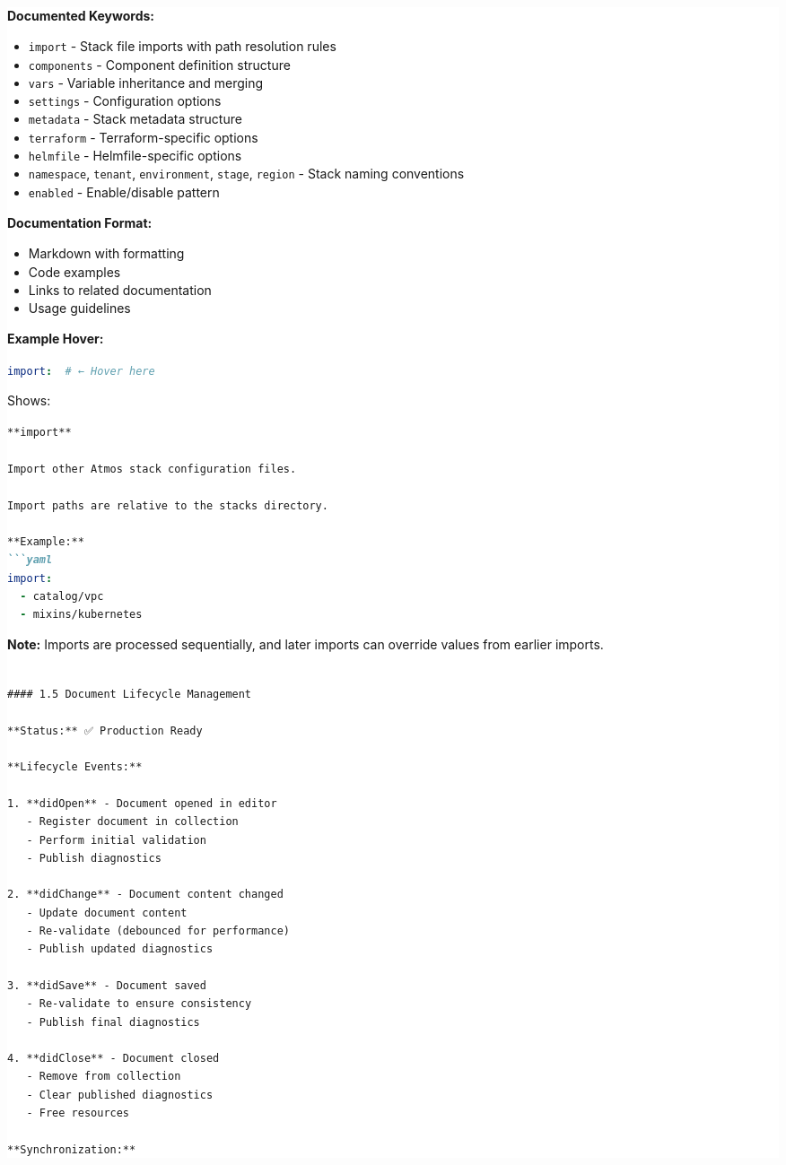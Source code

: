 **Documented Keywords:**
- `import` - Stack file imports with path resolution rules
- `components` - Component definition structure
- `vars` - Variable inheritance and merging
- `settings` - Configuration options
- `metadata` - Stack metadata structure
- `terraform` - Terraform-specific options
- `helmfile` - Helmfile-specific options
- `namespace`, `tenant`, `environment`, `stage`, `region` - Stack naming conventions
- `enabled` - Enable/disable pattern

**Documentation Format:**
- Markdown with formatting
- Code examples
- Links to related documentation
- Usage guidelines

**Example Hover:**
```yaml
import:  # ← Hover here
```

Shows:
```markdown
**import**

Import other Atmos stack configuration files.

Import paths are relative to the stacks directory.

**Example:**
```yaml
import:
  - catalog/vpc
  - mixins/kubernetes
```

**Note:** Imports are processed sequentially, and later imports
can override values from earlier imports.
```

#### 1.5 Document Lifecycle Management

**Status:** ✅ Production Ready

**Lifecycle Events:**

1. **didOpen** - Document opened in editor
   - Register document in collection
   - Perform initial validation
   - Publish diagnostics

2. **didChange** - Document content changed
   - Update document content
   - Re-validate (debounced for performance)
   - Publish updated diagnostics

3. **didSave** - Document saved
   - Re-validate to ensure consistency
   - Publish final diagnostics

4. **didClose** - Document closed
   - Remove from collection
   - Clear published diagnostics
   - Free resources

**Synchronization:**
```